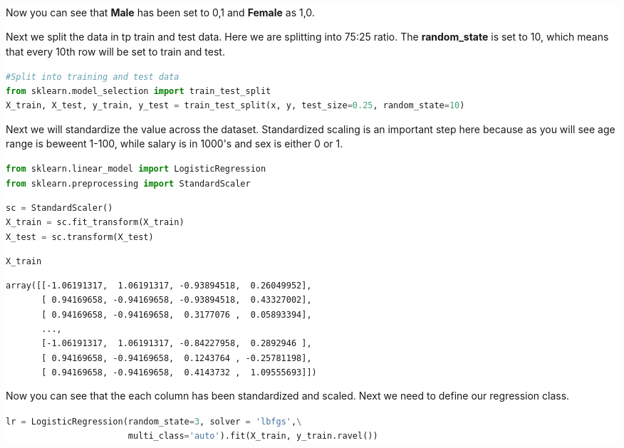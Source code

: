 

Now you can see that __Male__ has been set to 0,1 and __Female__ as 1,0.

Next we split the data in tp train and test data. Here we are splitting into 75:25 ratio. The __random_state__ is set to 10, which means that every 10th row will be set to train and test.


```python
#Split into training and test data
from sklearn.model_selection import train_test_split
X_train, X_test, y_train, y_test = train_test_split(x, y, test_size=0.25, random_state=10)


```

Next we will standardize the value across the dataset. Standardized scaling is an important step here because as you will see age range is beweent  1-100, while salary is in 1000's and sex is either 0 or 1. 


```python
from sklearn.linear_model import LogisticRegression
from sklearn.preprocessing import StandardScaler
```


```python
sc = StandardScaler()
X_train = sc.fit_transform(X_train)
X_test = sc.transform(X_test)

```


```python
X_train
```




    array([[-1.06191317,  1.06191317, -0.93894518,  0.26049952],
           [ 0.94169658, -0.94169658, -0.93894518,  0.43327002],
           [ 0.94169658, -0.94169658,  0.3177076 ,  0.05893394],
           ...,
           [-1.06191317,  1.06191317, -0.84227958,  0.2892946 ],
           [ 0.94169658, -0.94169658,  0.1243764 , -0.25781198],
           [ 0.94169658, -0.94169658,  0.4143732 ,  1.09555693]])



Now you can see that the each column has been standardized and scaled. Next we need to define our regression class.


```python
lr = LogisticRegression(random_state=3, solver = 'lbfgs',\
                        multi_class='auto').fit(X_train, y_train.ravel())

```

